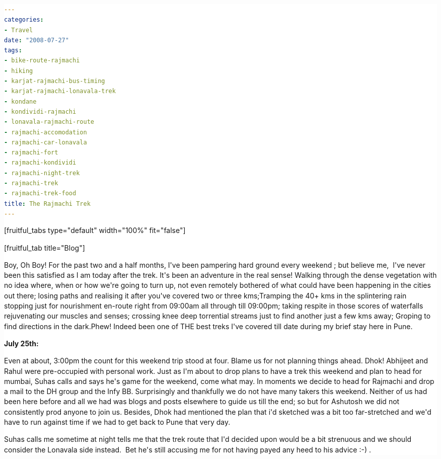 ```yaml
---
categories:
- Travel
date: "2008-07-27"
tags:
- bike-route-rajmachi
- hiking
- karjat-rajmachi-bus-timing
- karjat-rajmachi-lonavala-trek
- kondane
- kondividi-rajmachi
- lonavala-rajmachi-route
- rajmachi-accomodation
- rajmachi-car-lonavala
- rajmachi-fort
- rajmachi-kondividi
- rajmachi-night-trek
- rajmachi-trek
- rajmachi-trek-food
title: The Rajmachi Trek
---
```


\[fruitful\_tabs type="default" width="100%" fit="false"\]

\[fruitful\_tab title="Blog"\]

Boy, Oh Boy! For the past two and a half months, I've been pampering hard ground every weekend ; but believe me,  I've never been this satisfied as I am today after the trek. It's been an adventure in the real sense! Walking through the dense vegetation with no idea where, when or how we're going to turn up, not even remotely bothered of what could have been happening in the cities out there; losing paths and realising it after you've covered two or three kms;Tramping the 40+ kms in the splintering rain stopping just for nourishment en-route right from 09:00am all through till 09:00pm; taking respite in those scores of waterfalls rejuvenating our muscles and senses; crossing knee deep torrential streams just to find another just a few kms away; Groping to find directions in the dark.Phew! Indeed been one of THE best treks I've covered till date during my brief stay here in Pune.

**July 25th:**

Even at about, 3:00pm the count for this weekend trip stood at four. Blame us for not planning things ahead. Dhok! Abhijeet and Rahul were pre-occupied with personal work. Just as I'm about to drop plans to have a trek this weekend and plan to head for mumbai, Suhas calls and says he's game for the weekend, come what may. In moments we decide to head for Rajmachi and drop a mail to the DH group and the Infy BB. Surprisingly and thankfully we do not have many takers this weekend. Neither of us had been here before and all we had was blogs and posts elsewhere to guide us till the end; so but for Ashutosh we did not consistently prod anyone to join us. Besides, Dhok had mentioned the plan that i'd sketched was a bit too far-stretched and we'd have to run against time if we had to get back to Pune that very day.

Suhas calls me sometime at night tells me that the trek route that I'd decided upon would be a bit strenuous and we should consider the Lonavala side instead.  Bet he's still accusing me for not having payed any heed to his advice :-) .
